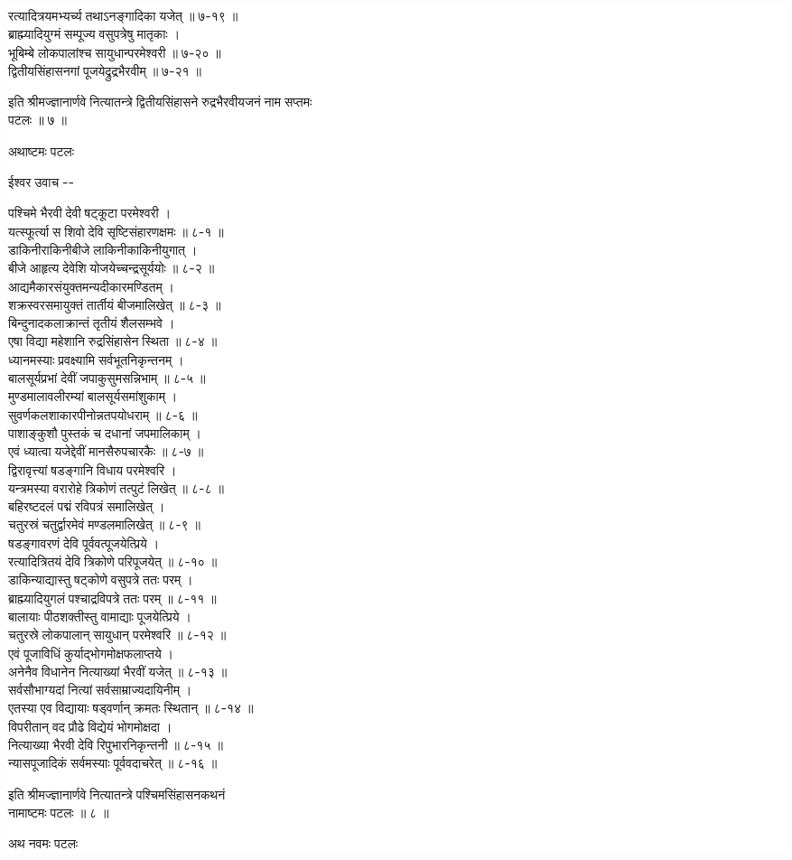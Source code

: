रत्यादित्रयमभ्यर्च्य तथाऽनङ्गादिका यजेत् 	॥ ७-१९ ॥  
ब्राह्म्यादियुग्मं सम्पूज्य वसुपत्रेषु मातृकाः 	।  
भूबिम्बे लोकपालांश्च सायुधान्परमेश्वरी 	॥ ७-२० ॥  
द्वितीयसिंहासनगां      पूजयेद्रुद्रभैरवीम् 	॥ ७-२१ ॥  
  
इति श्रीमज्ज्ञानार्णवे नित्यातन्त्रे द्वितीयसिंहासने रुद्रभैरवीयजनं नाम सप्तमः   
पटलः ॥ ७ ॥  
  
  
  
  
  
  
अथाष्टमः पटलः  
  
  
ईश्वर उवाच --  
  
पश्चिमे  भैरवी  देवी  षट्कूटा परमेश्वरी 	।  
यत्स्फूर्त्या स शिवो देवि सृष्टिसंहारणक्षमः 	॥ ८-१ ॥  
डाकिनीराकिनीबीजे लाकिनीकाकिनीयुगात् 	।  
बीजे आहृत्य देवेशि योजयेच्चन्द्रसूर्ययोः 	॥ ८-२ ॥  
आद्यमैकारसंयुक्तमन्यदीकारमण्डितम्   	।  
शक्रस्वरसमायुक्तं तार्तीयं बीजमालिखेत् 	॥ ८-३ ॥  
बिन्दुनादकलाक्रान्तं   तृतीयं शैलसम्भवे 	।  
एषा विद्या महेशानि रुद्रसिंहासेन स्थिता 	॥ ८-४ ॥  
ध्यानमस्याः प्रवक्ष्यामि सर्वभूतनिकृन्तनम् 	।  
बालसूर्यप्रभां   देवीं  जपाकुसुमसन्निभाम् 	॥ ८-५ ॥  
मुण्डमालावलीरम्यां     बालसूर्यसमांशुकाम् 	।  
सुवर्णकलशाकारपीनोन्नतपयोधराम्   	॥ ८-६ ॥  
पाशाङ्कुशौ पुस्तकं च दधानां जपमालिकाम् 	।  
एवं  ध्यात्वा  यजेद्देवीं    मानसैरुपचारकैः 	॥ ८-७ ॥  
द्विरावृत्त्यां  षडङ्गानि  विधाय  परमेश्वरि 	।  
यन्त्रमस्या वरारोहे त्रिकोणं तत्पुटं लिखेत् 	॥ ८-८ ॥  
बहिरष्टदलं  पद्मं   रविपत्रं  समालिखेत् 	।  
चतुरस्रं    चतुर्द्वारमेवं  मण्डलमालिखेत् 	॥ ८-९ ॥  
षडङ्गावरणं      देवि   पूर्ववत्पूजयेत्प्रिये 	।  
रत्यादित्रितयं   देवि  त्रिकोणे  परिपूजयेत् 	॥ ८-१० ॥  
डाकिन्याद्यास्तु षट्कोणे वसुपत्रे ततः परम् 	।  
ब्राह्म्यादियुगलं  पश्चाद्रविपत्रे   ततः  परम् 	॥ ८-११ ॥  
बालायाः पीठशक्तीस्तु वामाद्याः पूजयेत्प्रिये 	।  
चतुरस्रे  लोकपालान्  सायुधान् परमेश्वरि 	॥ ८-१२ ॥  
एवं   पूजाविधिं  कुर्याद्भोगमोक्षफलाप्तये 	।  
अनेनैव विधानेन नित्याख्यां भैरवीं यजेत् 	॥ ८-१३ ॥  
सर्वसौभाग्यदां नित्यां सर्वसाम्राज्यदायिनीम् 	।  
एतस्या एव विद्यायाः षड्वर्णान् क्रमतः स्थितान् 	॥ ८-१४ ॥  
विपरीतान् वद प्रौढे विद्येयं  भोगमोक्षदा 	।  
नित्याख्या भैरवी  देवि रिपुभारनिकृन्तनी 	॥ ८-१५ ॥  
न्यासपूजादिकं  सर्वमस्याः  पूर्ववदाचरेत् 	॥ ८-१६ ॥  
  
इति श्रीमज्ज्ञानार्णवे नित्यातन्त्रे पश्चिमसिंहासनकथनं  
नामाष्टमः पटलः ॥ ८ ॥  
  
  
  
  
  
अथ नवमः पटलः  
  